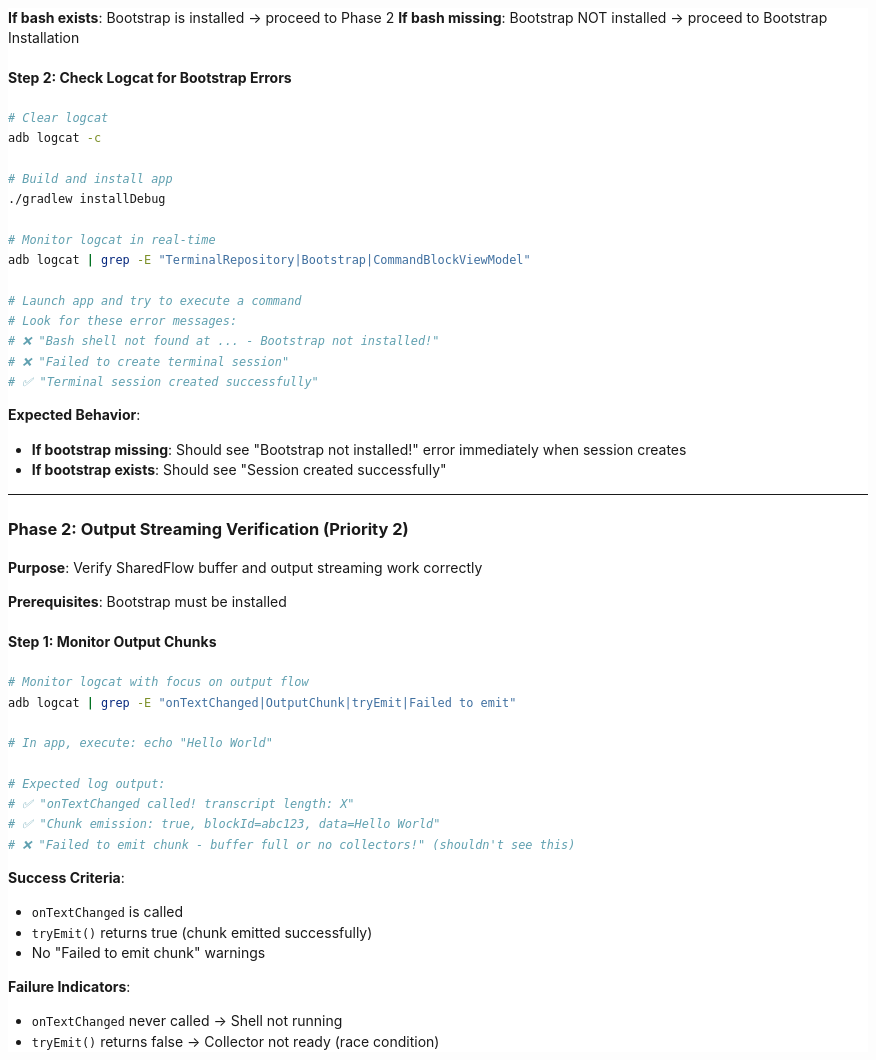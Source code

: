 **If bash exists**: Bootstrap is installed → proceed to Phase 2
**If bash missing**: Bootstrap NOT installed → proceed to Bootstrap Installation

#### Step 2: Check Logcat for Bootstrap Errors

```bash
# Clear logcat
adb logcat -c

# Build and install app
./gradlew installDebug

# Monitor logcat in real-time
adb logcat | grep -E "TerminalRepository|Bootstrap|CommandBlockViewModel"

# Launch app and try to execute a command
# Look for these error messages:
# ❌ "Bash shell not found at ... - Bootstrap not installed!"
# ❌ "Failed to create terminal session"
# ✅ "Terminal session created successfully"
```

**Expected Behavior**:
- **If bootstrap missing**: Should see "Bootstrap not installed!" error immediately when session creates
- **If bootstrap exists**: Should see "Session created successfully"

---

### Phase 2: Output Streaming Verification (Priority 2)

**Purpose**: Verify SharedFlow buffer and output streaming work correctly

**Prerequisites**: Bootstrap must be installed

#### Step 1: Monitor Output Chunks

```bash
# Monitor logcat with focus on output flow
adb logcat | grep -E "onTextChanged|OutputChunk|tryEmit|Failed to emit"

# In app, execute: echo "Hello World"

# Expected log output:
# ✅ "onTextChanged called! transcript length: X"
# ✅ "Chunk emission: true, blockId=abc123, data=Hello World"
# ❌ "Failed to emit chunk - buffer full or no collectors!" (shouldn't see this)
```

**Success Criteria**:
- `onTextChanged` is called
- `tryEmit()` returns true (chunk emitted successfully)
- No "Failed to emit chunk" warnings

**Failure Indicators**:
- `onTextChanged` never called → Shell not running
- `tryEmit()` returns false → Collector not ready (race condition)
